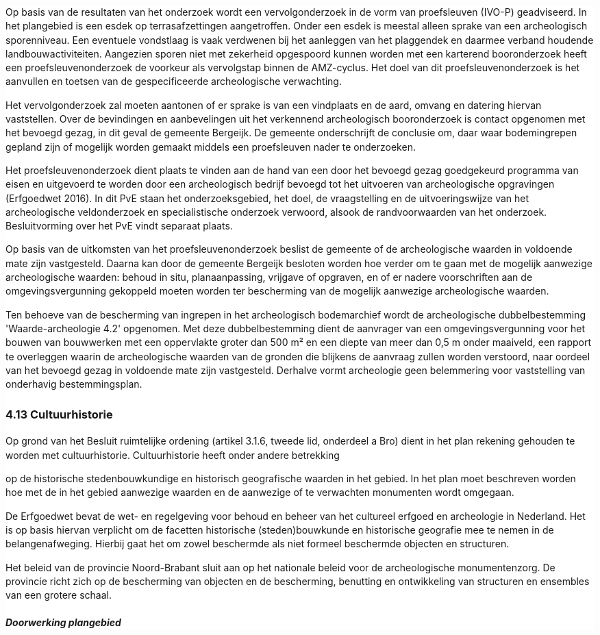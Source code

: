 Op basis van de resultaten van het onderzoek wordt een vervolgonderzoek in de vorm van proefsleuven (IVO-P) geadviseerd. In het plangebied is een esdek op terrasafzettingen aangetroffen. Onder een esdek is meestal alleen sprake van een archeologisch sporenniveau. Een eventuele vondstlaag is vaak verdwenen bij het aanleggen van het plaggendek en daarmee verband houdende landbouwactiviteiten. Aangezien sporen niet met zekerheid opgespoord kunnen worden met een karterend booronderzoek heeft een proefsleuvenonderzoek de voorkeur als vervolgstap binnen de AMZ-cyclus. Het doel van dit proefsleuvenonderzoek is het aanvullen en toetsen van de gespecificeerde archeologische verwachting.

Het vervolgonderzoek zal moeten aantonen of er sprake is van een vindplaats en de aard, omvang en datering hiervan vaststellen. Over de bevindingen en aanbevelingen uit het verkennend archeologisch booronderzoek is contact opgenomen met het bevoegd gezag, in dit geval de gemeente Bergeijk. De gemeente onderschrijft de conclusie om, daar waar bodemingrepen gepland zijn of mogelijk worden gemaakt middels een proefsleuven nader te onderzoeken.

Het proefsleuvenonderzoek dient plaats te vinden aan de hand van een door het bevoegd gezag goedgekeurd programma van eisen en uitgevoerd te worden door een archeologisch bedrijf bevoegd tot het uitvoeren van archeologische opgravingen (Erfgoedwet 2016). In dit PvE staan het onderzoeksgebied, het doel, de vraagstelling en de uitvoeringswijze van het archeologische veldonderzoek en specialistische onderzoek verwoord, alsook de randvoorwaarden van het onderzoek. Besluitvorming over het PvE vindt separaat plaats.

Op basis van de uitkomsten van het proefsleuvenonderzoek beslist de gemeente of de archeologische waarden in voldoende mate zijn vastgesteld. Daarna kan door de gemeente Bergeijk besloten worden hoe verder om te gaan met de mogelijk aanwezige archeologische waarden: behoud in situ, planaanpassing, vrijgave of opgraven, en of er nadere voorschriften aan de omgevingsvergunning gekoppeld moeten worden ter bescherming van de mogelijk aanwezige archeologische waarden.

Ten behoeve van de bescherming van ingrepen in het archeologisch bodemarchief wordt de archeologische dubbelbestemming 'Waarde-archeologie 4.2' opgenomen. Met deze dubbelbestemming dient de aanvrager van een omgevingsvergunning voor het bouwen van bouwwerken met een oppervlakte groter dan 500 m² en een diepte van meer dan 0,5 m onder maaiveld, een rapport te overleggen waarin de archeologische waarden van de gronden die blijkens de aanvraag zullen worden verstoord, naar oordeel van het bevoegd gezag in voldoende mate zijn vastgesteld. Derhalve vormt archeologie geen belemmering voor vaststelling van onderhavig bestemmingsplan.

### **4.13 Cultuurhistorie**

Op grond van het Besluit ruimtelijke ordening (artikel 3.1.6, tweede lid, onderdeel a Bro) dient in het plan rekening gehouden te worden met cultuurhistorie. Cultuurhistorie heeft onder andere betrekking

op de historische stedenbouwkundige en historisch geografische waarden in het gebied. In het plan moet beschreven worden hoe met de in het gebied aanwezige waarden en de aanwezige of te verwachten monumenten wordt omgegaan.

De Erfgoedwet bevat de wet- en regelgeving voor behoud en beheer van het cultureel erfgoed en archeologie in Nederland. Het is op basis hiervan verplicht om de facetten historische (steden)bouwkunde en historische geografie mee te nemen in de belangenafweging. Hierbij gaat het om zowel beschermde als niet formeel beschermde objecten en structuren.

Het beleid van de provincie Noord-Brabant sluit aan op het nationale beleid voor de archeologische monumentenzorg. De provincie richt zich op de bescherming van objecten en de bescherming, benutting en ontwikkeling van structuren en ensembles van een grotere schaal.

#### *Doorwerking plangebied*
